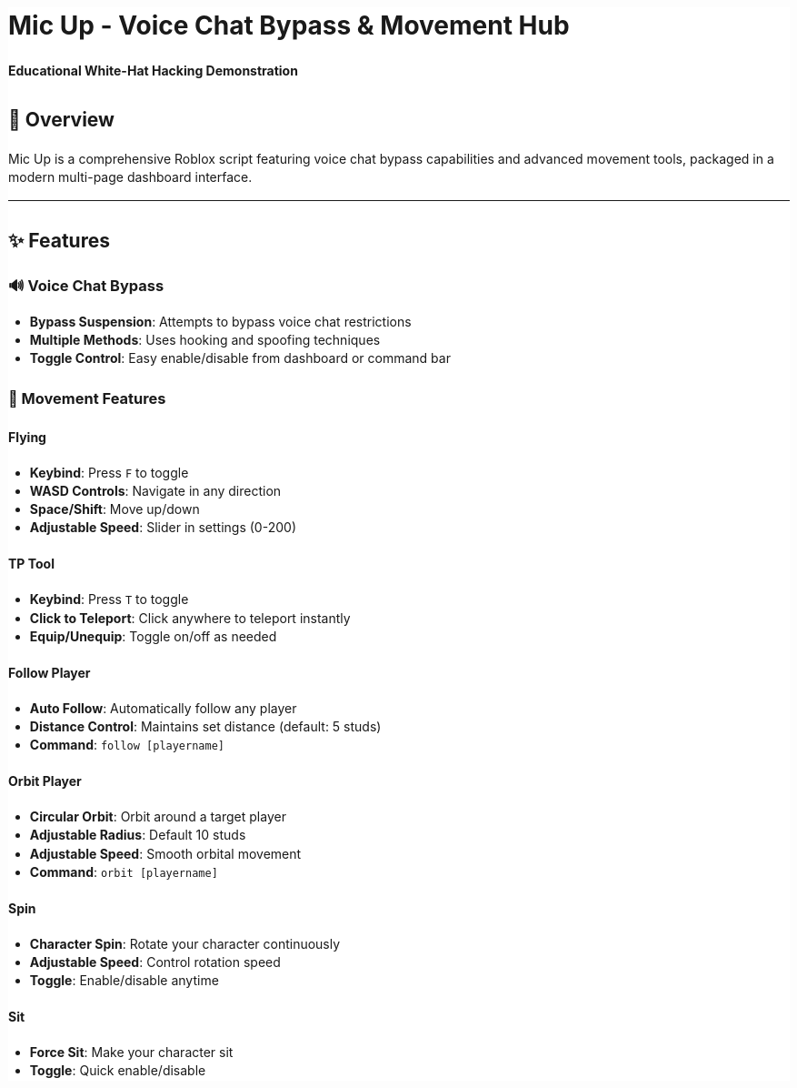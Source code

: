 # Mic Up - Voice Chat Bypass & Movement Hub

**Educational White-Hat Hacking Demonstration**

## 🎤 Overview

Mic Up is a comprehensive Roblox script featuring voice chat bypass capabilities and advanced movement tools, packaged in a modern multi-page dashboard interface.

---

## ✨ Features

### 🔊 Voice Chat Bypass
- **Bypass Suspension**: Attempts to bypass voice chat restrictions
- **Multiple Methods**: Uses hooking and spoofing techniques
- **Toggle Control**: Easy enable/disable from dashboard or command bar

### 🚀 Movement Features

#### Flying
- **Keybind**: Press `F` to toggle
- **WASD Controls**: Navigate in any direction
- **Space/Shift**: Move up/down
- **Adjustable Speed**: Slider in settings (0-200)

#### TP Tool
- **Keybind**: Press `T` to toggle
- **Click to Teleport**: Click anywhere to teleport instantly
- **Equip/Unequip**: Toggle on/off as needed

#### Follow Player
- **Auto Follow**: Automatically follow any player
- **Distance Control**: Maintains set distance (default: 5 studs)
- **Command**: `follow [playername]`

#### Orbit Player
- **Circular Orbit**: Orbit around a target player
- **Adjustable Radius**: Default 10 studs
- **Adjustable Speed**: Smooth orbital movement
- **Command**: `orbit [playername]`

#### Spin
- **Character Spin**: Rotate your character continuously
- **Adjustable Speed**: Control rotation speed
- **Toggle**: Enable/disable anytime

#### Sit
- **Force Sit**: Make your character sit
- **Toggle**: Quick enable/disable
